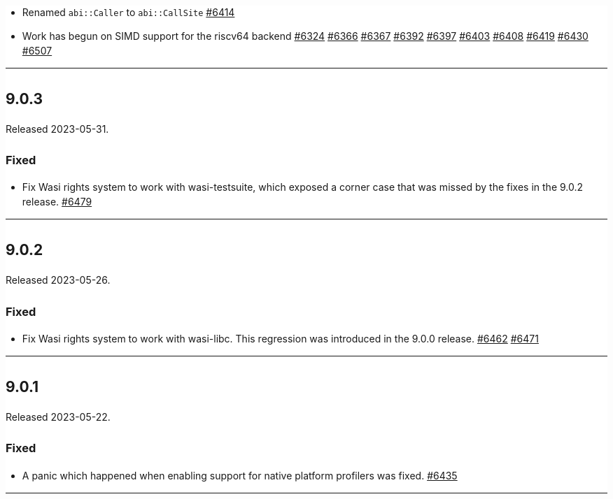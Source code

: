 * Renamed `abi::Caller` to `abi::CallSite`
  [#6414](https://github.com/bytecodealliance/wasmtime/pull/6414)

* Work has begun on SIMD support for the riscv64 backend
  [#6324](https://github.com/bytecodealliance/wasmtime/pull/6324)
  [#6366](https://github.com/bytecodealliance/wasmtime/pull/6366)
  [#6367](https://github.com/bytecodealliance/wasmtime/pull/6367)
  [#6392](https://github.com/bytecodealliance/wasmtime/pull/6392)
  [#6397](https://github.com/bytecodealliance/wasmtime/pull/6397)
  [#6403](https://github.com/bytecodealliance/wasmtime/pull/6403)
  [#6408](https://github.com/bytecodealliance/wasmtime/pull/6408)
  [#6419](https://github.com/bytecodealliance/wasmtime/pull/6419)
  [#6430](https://github.com/bytecodealliance/wasmtime/pull/6430)
  [#6507](https://github.com/bytecodealliance/wasmtime/pull/6507)

--------------------------------------------------------------------------------

## 9.0.3

Released 2023-05-31.

### Fixed

* Fix Wasi rights system to work with wasi-testsuite, which exposed a corner case
  that was missed by the fixes in the 9.0.2 release.
  [#6479](https://github.com/bytecodealliance/wasmtime/pull/6479)

--------------------------------------------------------------------------------

## 9.0.2

Released 2023-05-26.

### Fixed

* Fix Wasi rights system to work with wasi-libc. This regression was
  introduced in the 9.0.0 release.
  [#6462](https://github.com/bytecodealliance/wasmtime/pull/6462)
  [#6471](https://github.com/bytecodealliance/wasmtime/pull/6471)

--------------------------------------------------------------------------------

## 9.0.1

Released 2023-05-22.

### Fixed

* A panic which happened when enabling support for native platform profilers was
  fixed.
  [#6435](https://github.com/bytecodealliance/wasmtime/pull/6435)

--------------------------------------------------------------------------------
